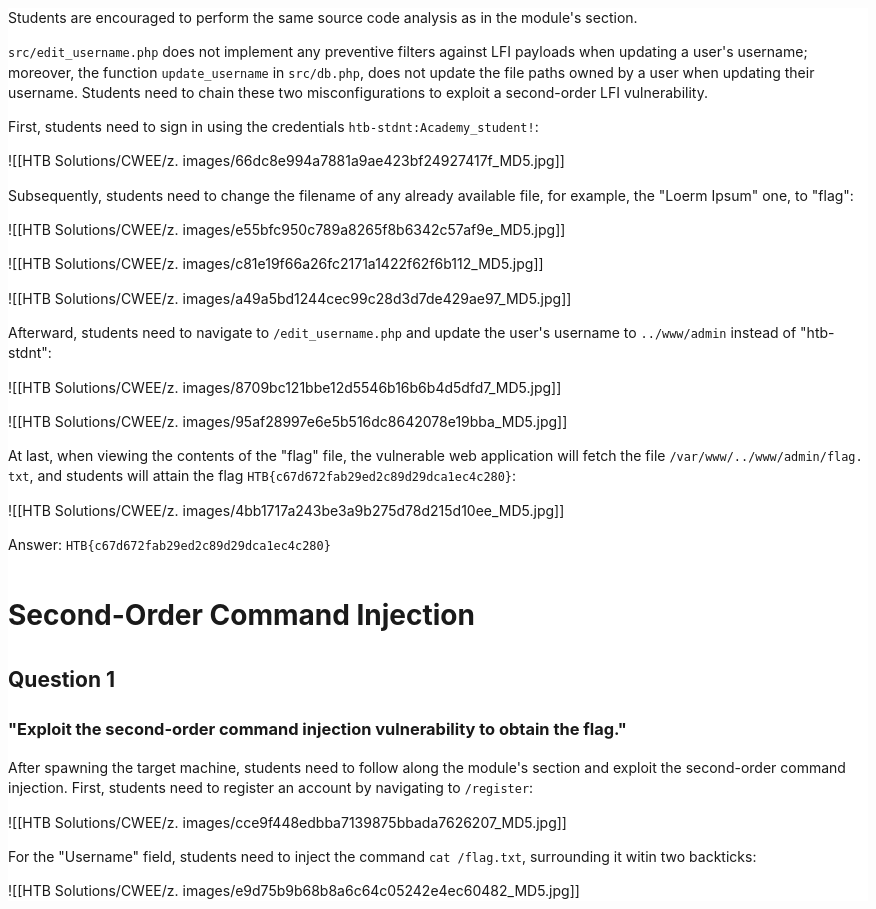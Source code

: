 Students are encouraged to perform the same source code analysis as in the module's section.

`src/edit_username.php` does not implement any preventive filters against LFI payloads when updating a user's username; moreover, the function `update_username` in `src/db.php`, does not update the file paths owned by a user when updating their username. Students need to chain these two misconfigurations to exploit a second-order LFI vulnerability.

First, students need to sign in using the credentials `htb-stdnt:Academy_student!`:

![[HTB Solutions/CWEE/z. images/66dc8e994a7881a9ae423bf24927417f_MD5.jpg]]

Subsequently, students need to change the filename of any already available file, for example, the "Loerm Ipsum" one, to "flag":

![[HTB Solutions/CWEE/z. images/e55bfc950c789a8265f8b6342c57af9e_MD5.jpg]]

![[HTB Solutions/CWEE/z. images/c81e19f66a26fc2171a1422f62f6b112_MD5.jpg]]

![[HTB Solutions/CWEE/z. images/a49a5bd1244cec99c28d3d7de429ae97_MD5.jpg]]

Afterward, students need to navigate to `/edit_username.php` and update the user's username to `../www/admin` instead of "htb-stdnt":

![[HTB Solutions/CWEE/z. images/8709bc121bbe12d5546b16b6b4d5dfd7_MD5.jpg]]

![[HTB Solutions/CWEE/z. images/95af28997e6e5b516dc8642078e19bba_MD5.jpg]]

At last, when viewing the contents of the "flag" file, the vulnerable web application will fetch the file `/var/www/../www/admin/flag.txt`, and students will attain the flag `HTB{c67d672fab29ed2c89d29dca1ec4c280}`:

![[HTB Solutions/CWEE/z. images/4bb1717a243be3a9b275d78d215d10ee_MD5.jpg]]

Answer: `HTB{c67d672fab29ed2c89d29dca1ec4c280}`

# Second-Order Command Injection

## Question 1

### "Exploit the second-order command injection vulnerability to obtain the flag."

After spawning the target machine, students need to follow along the module's section and exploit the second-order command injection. First, students need to register an account by navigating to `/register`:

![[HTB Solutions/CWEE/z. images/cce9f448edbba7139875bbada7626207_MD5.jpg]]

For the "Username" field, students need to inject the command `cat /flag.txt`, surrounding it witin two backticks:

![[HTB Solutions/CWEE/z. images/e9d75b9b68b8a6c64c05242e4ec60482_MD5.jpg]]
